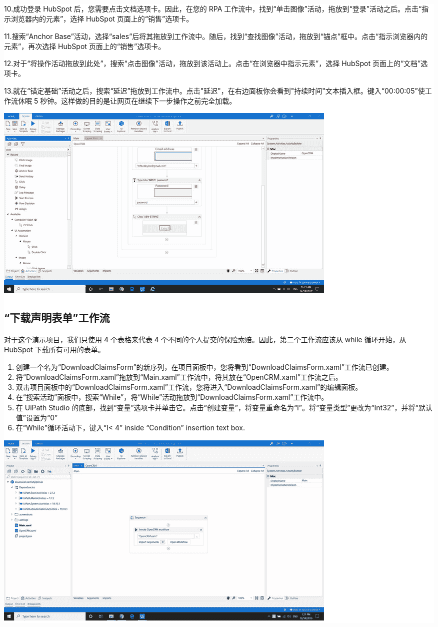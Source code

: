 10.成功登录 HubSpot 后，您需要点击文档选项卡。因此，在您的 RPA 工作流中，找到“单击图像”活动，拖放到“登录”活动之后。点击“指示浏览器内的元素”，选择 HubSpot 页面上的“销售”选项卡。

11.搜索“Anchor Base”活动，选择“sales”后将其拖放到工作流中。随后，找到“查找图像”活动，拖放到“锚点”框中。点击“指示浏览器内的元素”，再次选择 HubSpot 页面上的“销售”选项卡。

12.对于“将操作活动拖放到此处”，搜索“点击图像”活动，拖放到该活动上。点击“在浏览器中指示元素”，选择 HubSpot 页面上的“文档”选项卡。

13.就在“锚定基础”活动之后，搜索“延迟”拖放到工作流中。点击"延迟"，在右边面板你会看到"持续时间"文本插入框。键入“00:00:05”使工作流休眠 5 秒钟。这样做的目的是让网页在继续下一步操作之前完全加载。

![](img/89baa17e4603da451ddedc4c62d425aa.png)

## “下载声明表单”工作流

对于这个演示项目，我们只使用 4 个表格来代表 4 个不同的个人提交的保险索赔。因此，第二个工作流应该从 while 循环开始，从 HubSpot 下载所有可用的表单。

1.  创建一个名为“DownloadClaimsForm”的新序列，在项目面板中，您将看到“DownloadClaimsForm.xaml”工作流已创建。
2.  将“DownloadClaimsForm.xaml”拖放到“Main.xaml”工作流中，将其放在“OpenCRM.xaml”工作流之后。
3.  双击项目面板中的“DownloadClaimsForm.xaml”工作流，您将进入“DownloadClaimsForm.xaml”的编辑面板。
4.  在“搜索活动”面板中，搜索“While”，将“While”活动拖放到“DownloadClaimsForm.xaml”工作流中。
5.  在 UiPath Studio 的底部，找到“变量”选项卡并单击它。点击“创建变量”，将变量重命名为“I”。将“变量类型”更改为“Int32”，并将“默认值”设置为“0”
6.  在“While”循环活动下，键入“I< 4” inside “Condition” insertion text box.

![](img/dd0e82927f0e034f82a9979469253bff.png)
